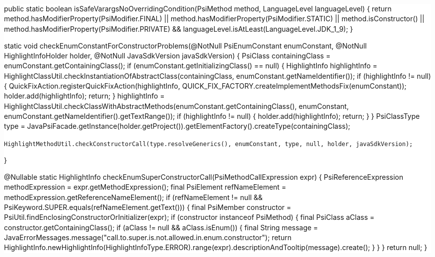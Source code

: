   public static boolean isSafeVarargsNoOverridingCondition(PsiMethod method, LanguageLevel languageLevel) {
    return method.hasModifierProperty(PsiModifier.FINAL) ||
           method.hasModifierProperty(PsiModifier.STATIC) ||
           method.isConstructor() ||
           method.hasModifierProperty(PsiModifier.PRIVATE) && languageLevel.isAtLeast(LanguageLevel.JDK_1_9);
  }

  static void checkEnumConstantForConstructorProblems(@NotNull PsiEnumConstant enumConstant,
                                                      @NotNull HighlightInfoHolder holder,
                                                      @NotNull JavaSdkVersion javaSdkVersion) {
    PsiClass containingClass = enumConstant.getContainingClass();
    if (enumConstant.getInitializingClass() == null) {
      HighlightInfo highlightInfo = HighlightClassUtil.checkInstantiationOfAbstractClass(containingClass, enumConstant.getNameIdentifier());
      if (highlightInfo != null) {
        QuickFixAction.registerQuickFixAction(highlightInfo, QUICK_FIX_FACTORY.createImplementMethodsFix(enumConstant));
        holder.add(highlightInfo);
        return;
      }
      highlightInfo = HighlightClassUtil.checkClassWithAbstractMethods(enumConstant.getContainingClass(), enumConstant, enumConstant.getNameIdentifier().getTextRange());
      if (highlightInfo != null) {
        holder.add(highlightInfo);
        return;
      }
    }
    PsiClassType type = JavaPsiFacade.getInstance(holder.getProject()).getElementFactory().createType(containingClass);

    HighlightMethodUtil.checkConstructorCall(type.resolveGenerics(), enumConstant, type, null, holder, javaSdkVersion);
  }

  @Nullable
  static HighlightInfo checkEnumSuperConstructorCall(PsiMethodCallExpression expr) {
    PsiReferenceExpression methodExpression = expr.getMethodExpression();
    final PsiElement refNameElement = methodExpression.getReferenceNameElement();
    if (refNameElement != null && PsiKeyword.SUPER.equals(refNameElement.getText())) {
      final PsiMember constructor = PsiUtil.findEnclosingConstructorOrInitializer(expr);
      if (constructor instanceof PsiMethod) {
        final PsiClass aClass = constructor.getContainingClass();
        if (aClass != null && aClass.isEnum()) {
          final String message = JavaErrorMessages.message("call.to.super.is.not.allowed.in.enum.constructor");
          return HighlightInfo.newHighlightInfo(HighlightInfoType.ERROR).range(expr).descriptionAndTooltip(message).create();
        }
      }
    }
    return null;
  }

